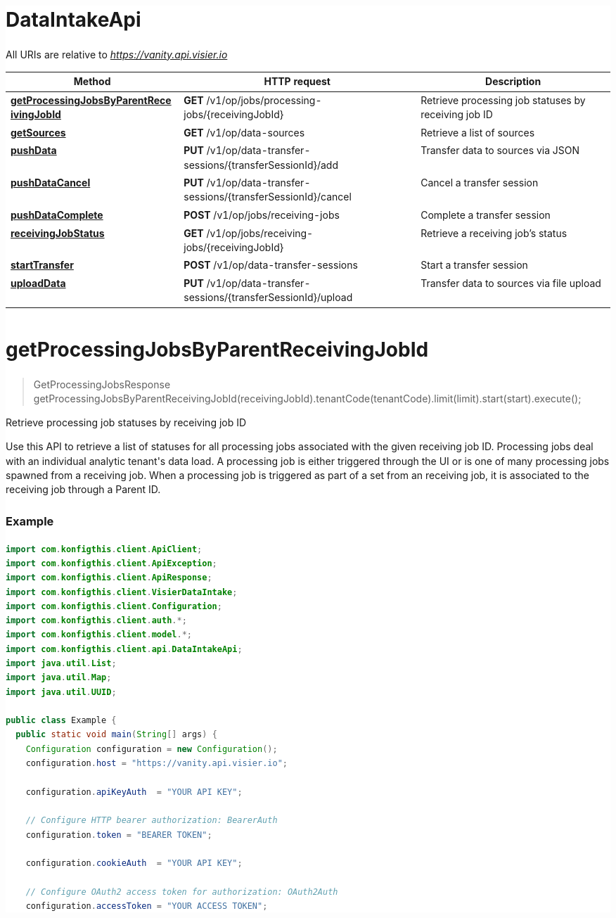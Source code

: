 # DataIntakeApi

All URIs are relative to *https://vanity.api.visier.io*

| Method | HTTP request | Description |
|------------- | ------------- | -------------|
| [**getProcessingJobsByParentReceivingJobId**](DataIntakeApi.md#getProcessingJobsByParentReceivingJobId) | **GET** /v1/op/jobs/processing-jobs/{receivingJobId} | Retrieve processing job statuses by receiving job ID |
| [**getSources**](DataIntakeApi.md#getSources) | **GET** /v1/op/data-sources | Retrieve a list of sources |
| [**pushData**](DataIntakeApi.md#pushData) | **PUT** /v1/op/data-transfer-sessions/{transferSessionId}/add | Transfer data to sources via JSON |
| [**pushDataCancel**](DataIntakeApi.md#pushDataCancel) | **PUT** /v1/op/data-transfer-sessions/{transferSessionId}/cancel | Cancel a transfer session |
| [**pushDataComplete**](DataIntakeApi.md#pushDataComplete) | **POST** /v1/op/jobs/receiving-jobs | Complete a transfer session |
| [**receivingJobStatus**](DataIntakeApi.md#receivingJobStatus) | **GET** /v1/op/jobs/receiving-jobs/{receivingJobId} | Retrieve a receiving job’s status |
| [**startTransfer**](DataIntakeApi.md#startTransfer) | **POST** /v1/op/data-transfer-sessions | Start a transfer session |
| [**uploadData**](DataIntakeApi.md#uploadData) | **PUT** /v1/op/data-transfer-sessions/{transferSessionId}/upload | Transfer data to sources via file upload |


<a name="getProcessingJobsByParentReceivingJobId"></a>
# **getProcessingJobsByParentReceivingJobId**
> GetProcessingJobsResponse getProcessingJobsByParentReceivingJobId(receivingJobId).tenantCode(tenantCode).limit(limit).start(start).execute();

Retrieve processing job statuses by receiving job ID

Use this API to retrieve a list of statuses for all processing jobs associated with the given receiving job ID.   Processing jobs deal with an individual analytic tenant&#39;s data load. A processing job is either triggered through  the UI or is one of many processing jobs spawned from a receiving job. When a processing job is triggered as part  of a set from an receiving job, it is associated to the receiving job through a Parent ID.

### Example
```java
import com.konfigthis.client.ApiClient;
import com.konfigthis.client.ApiException;
import com.konfigthis.client.ApiResponse;
import com.konfigthis.client.VisierDataIntake;
import com.konfigthis.client.Configuration;
import com.konfigthis.client.auth.*;
import com.konfigthis.client.model.*;
import com.konfigthis.client.api.DataIntakeApi;
import java.util.List;
import java.util.Map;
import java.util.UUID;

public class Example {
  public static void main(String[] args) {
    Configuration configuration = new Configuration();
    configuration.host = "https://vanity.api.visier.io";
    
    configuration.apiKeyAuth  = "YOUR API KEY";
    
    // Configure HTTP bearer authorization: BearerAuth
    configuration.token = "BEARER TOKEN";
    
    configuration.cookieAuth  = "YOUR API KEY";
    
    // Configure OAuth2 access token for authorization: OAuth2Auth
    configuration.accessToken = "YOUR ACCESS TOKEN";
```